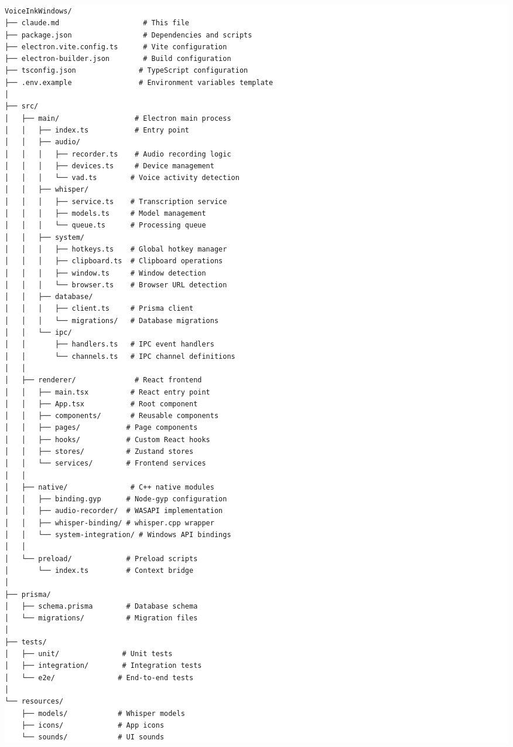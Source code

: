 ```
VoiceInkWindows/
├── claude.md                    # This file
├── package.json                 # Dependencies and scripts
├── electron.vite.config.ts      # Vite configuration
├── electron-builder.json        # Build configuration
├── tsconfig.json               # TypeScript configuration
├── .env.example                # Environment variables template
│
├── src/
│   ├── main/                  # Electron main process
│   │   ├── index.ts           # Entry point
│   │   ├── audio/
│   │   │   ├── recorder.ts    # Audio recording logic
│   │   │   ├── devices.ts     # Device management
│   │   │   └── vad.ts        # Voice activity detection
│   │   ├── whisper/
│   │   │   ├── service.ts    # Transcription service
│   │   │   ├── models.ts     # Model management
│   │   │   └── queue.ts      # Processing queue
│   │   ├── system/
│   │   │   ├── hotkeys.ts    # Global hotkey manager
│   │   │   ├── clipboard.ts  # Clipboard operations
│   │   │   ├── window.ts     # Window detection
│   │   │   └── browser.ts    # Browser URL detection
│   │   ├── database/
│   │   │   ├── client.ts     # Prisma client
│   │   │   └── migrations/   # Database migrations
│   │   └── ipc/
│   │       ├── handlers.ts   # IPC event handlers
│   │       └── channels.ts   # IPC channel definitions
│   │
│   ├── renderer/              # React frontend
│   │   ├── main.tsx          # React entry point
│   │   ├── App.tsx           # Root component
│   │   ├── components/       # Reusable components
│   │   ├── pages/           # Page components
│   │   ├── hooks/           # Custom React hooks
│   │   ├── stores/          # Zustand stores
│   │   └── services/        # Frontend services
│   │
│   ├── native/               # C++ native modules
│   │   ├── binding.gyp      # Node-gyp configuration
│   │   ├── audio-recorder/  # WASAPI implementation
│   │   ├── whisper-binding/ # whisper.cpp wrapper
│   │   └── system-integration/ # Windows API bindings
│   │
│   └── preload/             # Preload scripts
│       └── index.ts         # Context bridge
│
├── prisma/
│   ├── schema.prisma        # Database schema
│   └── migrations/          # Migration files
│
├── tests/
│   ├── unit/               # Unit tests
│   ├── integration/        # Integration tests
│   └── e2e/               # End-to-end tests
│
└── resources/
    ├── models/            # Whisper models
    ├── icons/             # App icons
    └── sounds/            # UI sounds

```